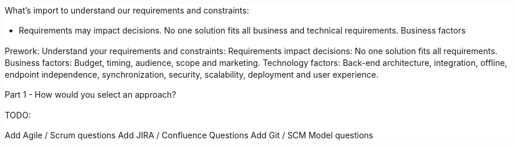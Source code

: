 What’s import to understand our requirements and constraints:

- Requirements may impact decisions.  No one solution fits all business and technical requirements.
Business factors 


Prework: Understand your requirements and constraints:
Requirements impact decisions: No one solution fits all requirements.
Business factors: Budget, timing, audience, scope and marketing.
Technology factors: Back-end architecture, integration, offline, endpoint independence, synchronization, security, scalability, deployment and user experience.

Part 1 - How would you select an approach?



TODO:

  Add Agile / Scrum questions
  Add JIRA / Confluence Questions
  Add Git / SCM Model questions

